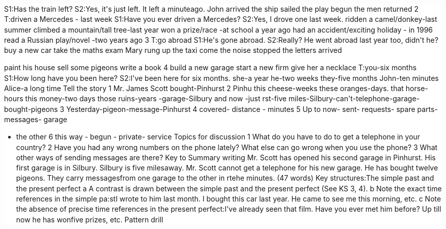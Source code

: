 S1:Has the train left?
S2:Yes, it's just left. It left a minuteago.
John arrived
the ship sailed
the play begun
the men returned
2
T:driven a Mercedes - last week
S1:Have you ever driven a Mercedes?
S2:Yes, I drove one last week.
ridden a camel/donkey-last summer
climbed a mountain/tall tree-last year
won a prize/race -at school a year ago
had an accident/exciting holiday - in 1996
read a Russian play/novel -two years ago
3
T:go abroad
S1:He's gone abroad.
S2:Really? He went abroad last year too, didn't he? buy a new car take the maths exam
Mary rung up
the taxi come
the noise stopped
the letters arrived

paint his house
sell some pigeons
write a book
4
build a new garage
start a new firm
give her a necklace
T:you-six months
S1:How long have you been here? S2:I've been here for six months.
she-a year
he-two weeks they-five months John-ten minutes Alice-a long time Tell the story
1 Mr. James Scott
bought-Pinhurst 2 Pinhu
this cheese-weeks these oranges-days. that horse-hours this money-two days those ruins-years
-garage-Silbury and now
-just rst-five
miles-Silbury-can't-telephone-garage-bought-pigeons
3 Yesterday-pigeon-message-Pinhurst
4 covered- distance - minutes
5 Up to now- sent- requests- spare parts-messages- garage
- the other
6 this way - begun - private- service
Topics for discussion
1 What do you have to do to get a telephone in your country? 2 Have you had any wrong numbers on the phone lately? What
else can go wrong when you use the phone?
3 What other ways of sending messages are there?
Key to Summary writing
Mr. Scott has opened his second garage in Pinhurst. His first
garage is in Silbury. Silbury is five milesaway. Mr. Scott cannot get a telephone for his new garage. He has bought twelve pigeons. They carry messagesfrom one garage to the other in rtehe minutes.
(47 words)
Key structures:The simple past and the present perfect
a A contrast is drawn between the simple past and the present perfect (See KS 3, 4).
b Note the exact time references in the simple pa:stI wrote to him last month. I bought this car last year.
He came to see me this morning, etc.
c Note the absence of precise time references in the present perfect:I've already seen that film.
Have you ever met him before? Up till now he has wonfive prizes, etc.
Pattern drill